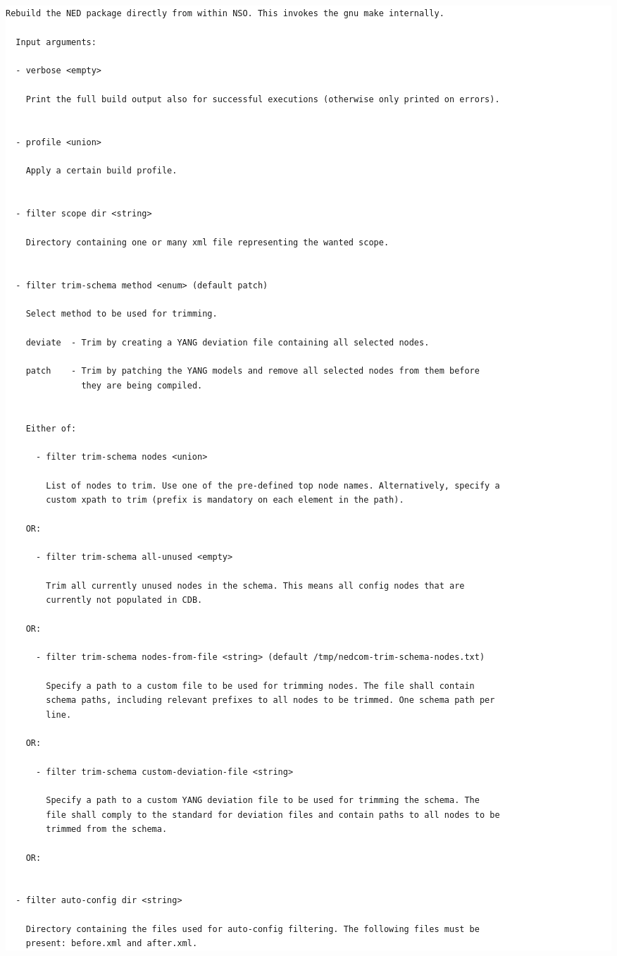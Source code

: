     Rebuild the NED package directly from within NSO. This invokes the gnu make internally.

      Input arguments:

      - verbose <empty>

        Print the full build output also for successful executions (otherwise only printed on errors).


      - profile <union>

        Apply a certain build profile.


      - filter scope dir <string>

        Directory containing one or many xml file representing the wanted scope.


      - filter trim-schema method <enum> (default patch)

        Select method to be used for trimming.

        deviate  - Trim by creating a YANG deviation file containing all selected nodes.

        patch    - Trim by patching the YANG models and remove all selected nodes from them before
                   they are being compiled.


        Either of:

          - filter trim-schema nodes <union>

            List of nodes to trim. Use one of the pre-defined top node names. Alternatively, specify a
            custom xpath to trim (prefix is mandatory on each element in the path).

        OR:

          - filter trim-schema all-unused <empty>

            Trim all currently unused nodes in the schema. This means all config nodes that are
            currently not populated in CDB.

        OR:

          - filter trim-schema nodes-from-file <string> (default /tmp/nedcom-trim-schema-nodes.txt)

            Specify a path to a custom file to be used for trimming nodes. The file shall contain
            schema paths, including relevant prefixes to all nodes to be trimmed. One schema path per
            line.

        OR:

          - filter trim-schema custom-deviation-file <string>

            Specify a path to a custom YANG deviation file to be used for trimming the schema. The
            file shall comply to the standard for deviation files and contain paths to all nodes to be
            trimmed from the schema.

        OR:


      - filter auto-config dir <string>

        Directory containing the files used for auto-config filtering. The following files must be
        present: before.xml and after.xml.

